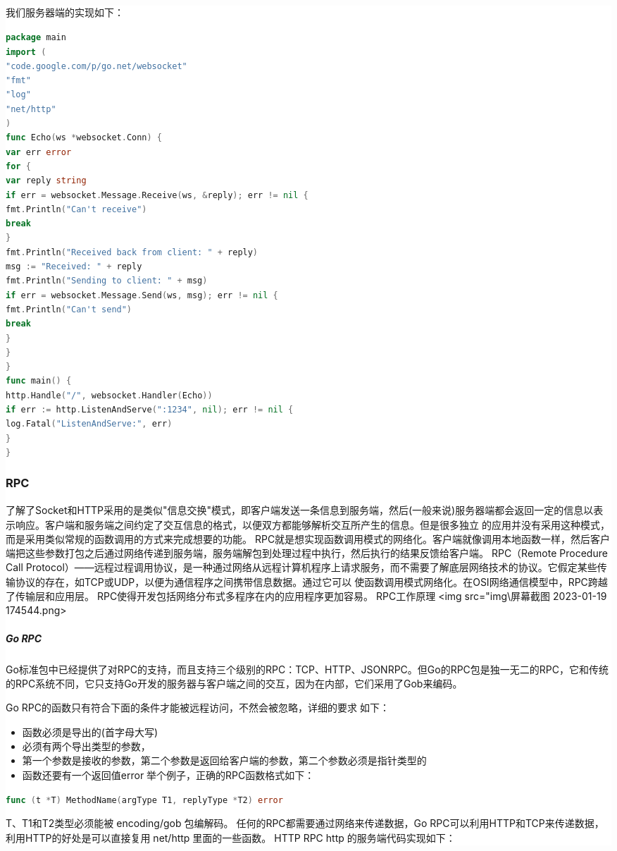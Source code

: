 我们服务器端的实现如下：
```go
package main
import (
"code.google.com/p/go.net/websocket"
"fmt"
"log"
"net/http"
)
func Echo(ws *websocket.Conn) {
var err error
for {
var reply string
if err = websocket.Message.Receive(ws, &reply); err != nil {
fmt.Println("Can't receive")
break
}
fmt.Println("Received back from client: " + reply)
msg := "Received: " + reply
fmt.Println("Sending to client: " + msg)
if err = websocket.Message.Send(ws, msg); err != nil {
fmt.Println("Can't send")
break
}
}
}
func main() {
http.Handle("/", websocket.Handler(Echo))
if err := http.ListenAndServe(":1234", nil); err != nil {
log.Fatal("ListenAndServe:", err)
}
}
```
### RPC
了解了Socket和HTTP采用的是类似"信息交换"模式，即客户端发送一条信息到服务端，然后(一般来说)服务器端都会返回一定的信息以表示响应。客户端和服务端之间约定了交互信息的格式，以便双方都能够解析交互所产生的信息。但是很多独立
的应用并没有采用这种模式，而是采用类似常规的函数调用的方式来完成想要的功能。
RPC就是想实现函数调用模式的网络化。客户端就像调用本地函数一样，然后客户端把这些参数打包之后通过网络传递到服务端，服务端解包到处理过程中执行，然后执行的结果反馈给客户端。
RPC（Remote Procedure Call Protocol）——远程过程调用协议，是一种通过网络从远程计算机程序上请求服务，而不需要了解底层网络技术的协议。它假定某些传输协议的存在，如TCP或UDP，以便为通信程序之间携带信息数据。通过它可以
使函数调用模式网络化。在OSI网络通信模型中，RPC跨越了传输层和应用层。
RPC使得开发包括网络分布式多程序在内的应用程序更加容易。
RPC工作原理
<img src="img\屏幕截图 2023-01-19 174544.png>

##### Go RPC
Go标准包中已经提供了对RPC的支持，而且支持三个级别的RPC：TCP、HTTP、JSONRPC。但Go的RPC包是独一无二的RPC，它和传统的RPC系统不同，它只支持Go开发的服务器与客户端之间的交互，因为在内部，它们采用了Gob来编码。

Go RPC的函数只有符合下面的条件才能被远程访问，不然会被忽略，详细的要求
如下：
- 函数必须是导出的(首字母大写)
- 必须有两个导出类型的参数，
- 第一个参数是接收的参数，第二个参数是返回给客户端的参数，第二个参数必须是指针类型的
- 函数还要有一个返回值error
举个例子，正确的RPC函数格式如下：
```go
func (t *T) MethodName(argType T1, replyType *T2) error
```
T、T1和T2类型必须能被 encoding/gob 包编解码。
任何的RPC都需要通过网络来传递数据，Go RPC可以利用HTTP和TCP来传递数据，利用HTTP的好处是可以直接复用 net/http 里面的一些函数。
HTTP RPC
http 的服务端代码实现如下：
